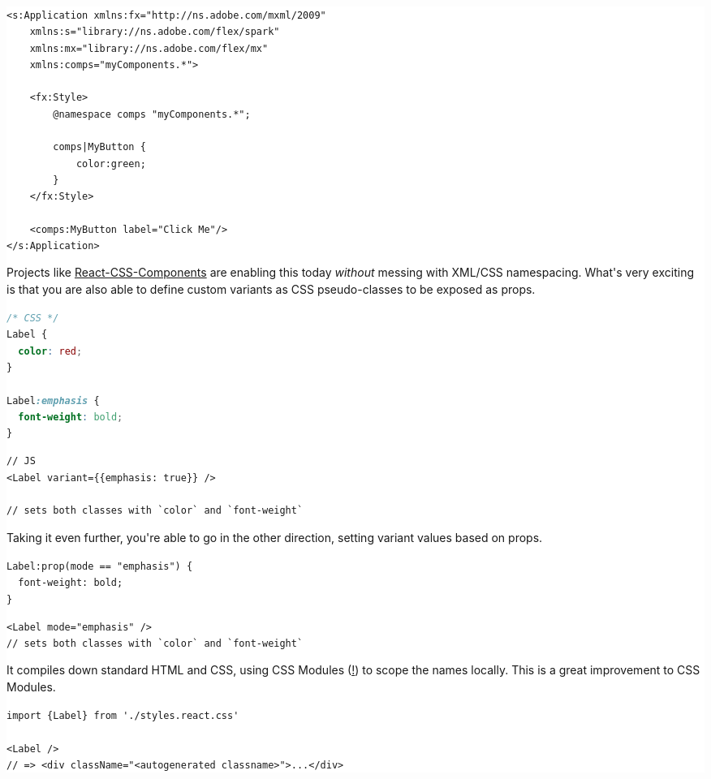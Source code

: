 ```
<s:Application xmlns:fx="http://ns.adobe.com/mxml/2009"
    xmlns:s="library://ns.adobe.com/flex/spark"
    xmlns:mx="library://ns.adobe.com/flex/mx"
    xmlns:comps="myComponents.*">

    <fx:Style>
        @namespace comps "myComponents.*";

        comps|MyButton {
            color:green;
        }
    </fx:Style>

    <comps:MyButton label="Click Me"/>
</s:Application>
```

Projects like [React-CSS-Components](https://github.com/andreypopp/react-css-components) are enabling this today _without_ messing with XML/CSS namespacing. What's very exciting is that you are also able to define custom variants as CSS pseudo-classes to be exposed as props.

```css
/* CSS */
Label {
  color: red;
}

Label:emphasis {
  font-weight: bold;
}
```
```
// JS
<Label variant={{emphasis: true}} />

// sets both classes with `color` and `font-weight`
```

Taking it even further, you're able to go in the other direction, setting variant values based on props.

```
Label:prop(mode == "emphasis") {
  font-weight: bold;
}
```
```
<Label mode="emphasis" />
// sets both classes with `color` and `font-weight`
```

It compiles down standard HTML and CSS, using CSS Modules ([!](https://kevinsuttle.com/css-modules-a-review/)) to scope the names locally. This is a great improvement to CSS Modules.
```
import {Label} from './styles.react.css'

<Label />
// => <div className="<autogenerated classname>">...</div>
```
